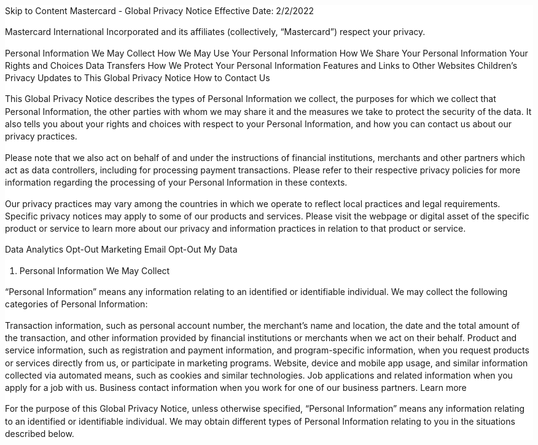 Skip to Content
Mastercard - Global Privacy Notice
Effective Date: 2/2/2022

Mastercard International Incorporated and its affiliates (collectively, “Mastercard”) respect your privacy.

Personal Information We May Collect
How We May Use Your Personal Information
How We Share Your Personal Information
Your Rights and Choices
Data Transfers
How We Protect Your Personal Information
Features and Links to Other Websites
Children’s Privacy
Updates to This Global Privacy Notice
How to Contact Us

This Global Privacy Notice describes the types of Personal Information we collect, the purposes for which we collect that Personal Information, the other parties with whom we may share it and the measures we take to protect the security of the data. It also tells you about your rights and choices with respect to your Personal Information, and how you can contact us about our privacy practices.

Please note that we also act on behalf of and under the instructions of financial institutions, merchants and other partners which act as data controllers, including for processing payment transactions. Please refer to their respective privacy policies for more information regarding the processing of your Personal Information in these contexts.

Our privacy practices may vary among the countries in which we operate to reflect local practices and legal requirements. Specific privacy notices may apply to some of our products and services. Please visit the webpage or digital asset of the specific product or service to learn more about our privacy and information practices in relation to that product or service.

 
Data Analytics Opt-Out
Marketing Email Opt-Out
My Data
1. Personal Information We May Collect

“Personal Information” means any information relating to an identified or identifiable individual. We may collect the following categories of Personal Information:

Transaction information, such as personal account number, the merchant’s name and location, the date and the total amount of the transaction, and other information provided by financial institutions or merchants when we act on their behalf.
Product and service information, such as registration and payment information, and program-specific information, when you request products or services directly from us, or participate in marketing programs.
Website, device and mobile app usage, and similar information collected via automated means, such as cookies and similar technologies.
Job applications and related information when you apply for a job with us.
Business contact information when you work for one of our business partners.
Learn more

For the purpose of this Global Privacy Notice, unless otherwise specified, “Personal Information” means any information relating to an identified or identifiable individual. We may obtain different types of Personal Information relating to you in the situations described below.
